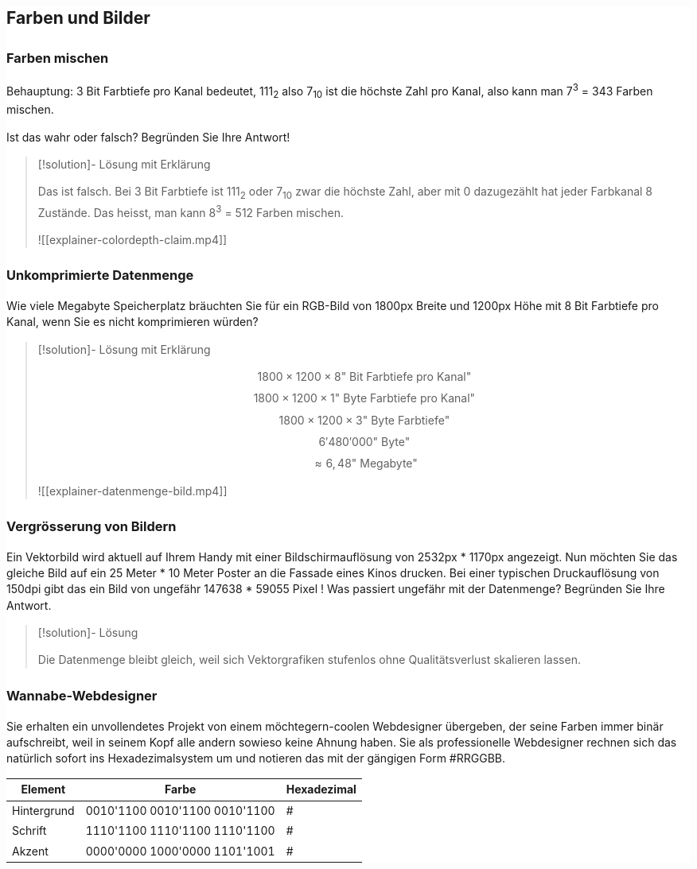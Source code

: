 ## Farben und Bilder

### Farben mischen

Behauptung: 3 Bit Farbtiefe pro Kanal bedeutet, 111<sub>2</sub> also 7<sub>10</sub> ist die höchste Zahl pro Kanal, also kann man 7<sup>3</sup> = 343 Farben mischen.

Ist das wahr oder falsch? Begründen Sie Ihre Antwort!

> [!solution]- Lösung mit Erklärung
> 
> Das ist falsch. Bei 3 Bit Farbtiefe ist 111<sub>2</sub> oder 7<sub>10</sub> zwar die höchste Zahl, aber mit 0 dazugezählt hat jeder Farbkanal 8 Zustände. Das heisst, man kann 8<sup>3</sup> = 512 Farben mischen.
> 
> ![[explainer-colordepth-claim.mp4]]
> 

### Unkomprimierte Datenmenge

Wie viele Megabyte Speicherplatz bräuchten Sie für ein RGB-Bild von 1800px Breite und 1200px Höhe mit 8 Bit Farbtiefe pro Kanal, wenn Sie es nicht komprimieren würden?

> [!solution]- Lösung mit Erklärung
> 
> $$ 1800 \times 1200 \times 8\text{" Bit Farbtiefe pro Kanal"}$$
> $$ 1800 \times 1200 \times 1\text{" Byte Farbtiefe pro Kanal"}$$
> $$ 1800 \times 1200 \times 3\text{" Byte Farbtiefe"}$$
> $$ 6'480'000\text{" Byte"}$$
> $$ \approx6,48 \text{" Megabyte"}$$
> 
> ![[explainer-datenmenge-bild.mp4]]

### Vergrösserung von Bildern

Ein Vektorbild wird aktuell auf Ihrem Handy mit einer Bildschirmauflösung von 2532px \* 1170px angezeigt. Nun möchten Sie das gleiche Bild auf ein 25 Meter \* 10 Meter Poster an die Fassade eines Kinos drucken. Bei einer typischen Druckauflösung von 150dpi gibt das ein Bild von ungefähr 147638 \* 59055 Pixel ! Was passiert ungefähr mit der Datenmenge? Begründen Sie Ihre Antwort.

> [!solution]- Lösung
> 
> Die Datenmenge bleibt gleich, weil sich Vektorgrafiken stufenlos ohne Qualitätsverlust skalieren lassen.

### Wannabe-Webdesigner

Sie erhalten ein unvollendetes Projekt von einem möchtegern-coolen Webdesigner übergeben, der seine Farben immer binär aufschreibt, weil in seinem Kopf alle andern sowieso keine Ahnung haben. Sie als professionelle Webdesigner rechnen sich das natürlich sofort ins Hexadezimalsystem um und notieren das mit der gängigen Form #RRGGBB.

| Element | Farbe | Hexadezimal |
| --- | --- | --- |
| Hintergrund | 0010'1100 0010'1100 0010'1100 | # |
| Schrift | 1110'1100 1110'1100 1110'1100 | # |
| Akzent | 0000'0000 1000'0000 1101'1001 | # |
